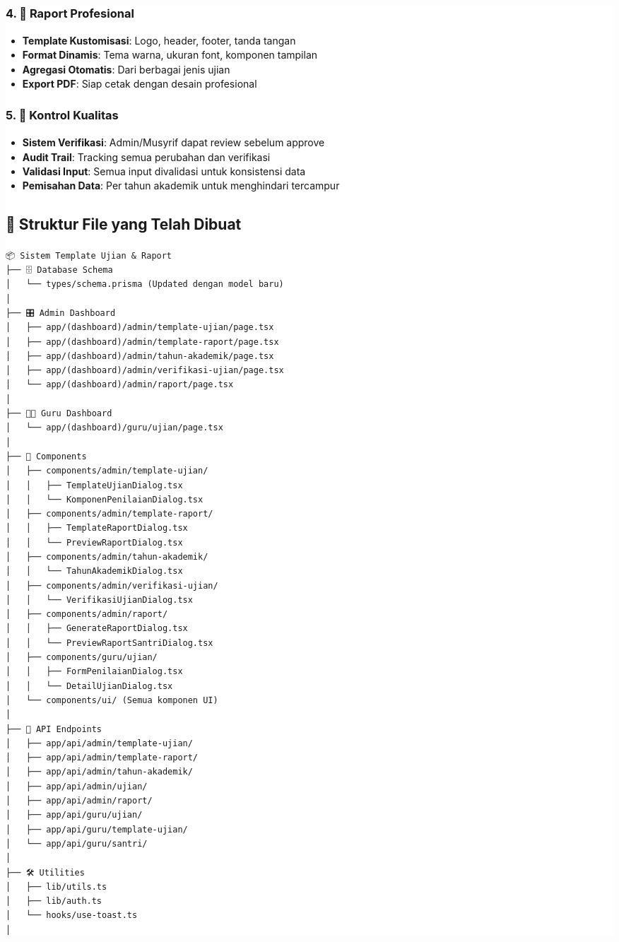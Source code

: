### 4. 📄 Raport Profesional
- **Template Kustomisasi**: Logo, header, footer, tanda tangan
- **Format Dinamis**: Tema warna, ukuran font, komponen tampilan
- **Agregasi Otomatis**: Dari berbagai jenis ujian
- **Export PDF**: Siap cetak dengan desain profesional

### 5. 🔐 Kontrol Kualitas
- **Sistem Verifikasi**: Admin/Musyrif dapat review sebelum approve
- **Audit Trail**: Tracking semua perubahan dan verifikasi
- **Validasi Input**: Semua input divalidasi untuk konsistensi data
- **Pemisahan Data**: Per tahun akademik untuk menghindari tercampur

## 📁 Struktur File yang Telah Dibuat

```
📦 Sistem Template Ujian & Raport
├── 🗄️ Database Schema
│   └── types/schema.prisma (Updated dengan model baru)
│
├── 🎛️ Admin Dashboard
│   ├── app/(dashboard)/admin/template-ujian/page.tsx
│   ├── app/(dashboard)/admin/template-raport/page.tsx
│   ├── app/(dashboard)/admin/tahun-akademik/page.tsx
│   ├── app/(dashboard)/admin/verifikasi-ujian/page.tsx
│   └── app/(dashboard)/admin/raport/page.tsx
│
├── 👨‍🏫 Guru Dashboard
│   └── app/(dashboard)/guru/ujian/page.tsx
│
├── 🧩 Components
│   ├── components/admin/template-ujian/
│   │   ├── TemplateUjianDialog.tsx
│   │   └── KomponenPenilaianDialog.tsx
│   ├── components/admin/template-raport/
│   │   ├── TemplateRaportDialog.tsx
│   │   └── PreviewRaportDialog.tsx
│   ├── components/admin/tahun-akademik/
│   │   └── TahunAkademikDialog.tsx
│   ├── components/admin/verifikasi-ujian/
│   │   └── VerifikasiUjianDialog.tsx
│   ├── components/admin/raport/
│   │   ├── GenerateRaportDialog.tsx
│   │   └── PreviewRaportSantriDialog.tsx
│   ├── components/guru/ujian/
│   │   ├── FormPenilaianDialog.tsx
│   │   └── DetailUjianDialog.tsx
│   └── components/ui/ (Semua komponen UI)
│
├── 🔌 API Endpoints
│   ├── app/api/admin/template-ujian/
│   ├── app/api/admin/template-raport/
│   ├── app/api/admin/tahun-akademik/
│   ├── app/api/admin/ujian/
│   ├── app/api/admin/raport/
│   ├── app/api/guru/ujian/
│   ├── app/api/guru/template-ujian/
│   └── app/api/guru/santri/
│
├── 🛠️ Utilities
│   ├── lib/utils.ts
│   ├── lib/auth.ts
│   └── hooks/use-toast.ts
│
```